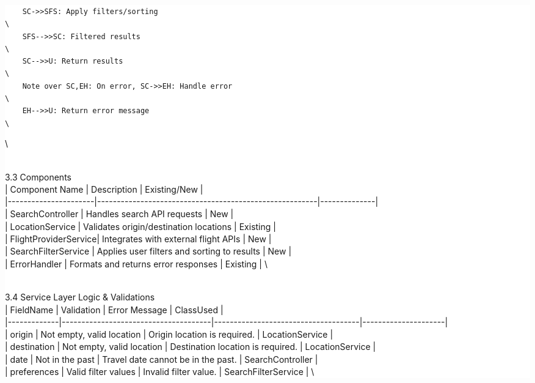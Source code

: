 ```mermaid
    SC->>SFS: Apply filters/sorting
\
    SFS-->>SC: Filtered results
\
    SC-->>U: Return results
\
    Note over SC,EH: On error, SC->>EH: Handle error
\
    EH-->>U: Return error message
\
```
\

\
  3.3 Components
\
| Component Name        | Description                                            | Existing/New |
\
|----------------------|--------------------------------------------------------|--------------|
\
| SearchController     | Handles search API requests                            | New          |
\
| LocationService      | Validates origin/destination locations                 | Existing     |
\
| FlightProviderService| Integrates with external flight APIs                   | New          |
\
| SearchFilterService  | Applies user filters and sorting to results            | New          |
\
| ErrorHandler         | Formats and returns error responses                    | Existing     |
\

\
  3.4 Service Layer Logic & Validations
\
| FieldName   | Validation                           | Error Message                       | ClassUsed           |
\
|-------------|--------------------------------------|-------------------------------------|---------------------|
\
| origin      | Not empty, valid location            | Origin location is required.        | LocationService     |
\
| destination | Not empty, valid location            | Destination location is required.   | LocationService     |
\
| date        | Not in the past                      | Travel date cannot be in the past.  | SearchController    |
\
| preferences | Valid filter values                  | Invalid filter value.               | SearchFilterService |
\
